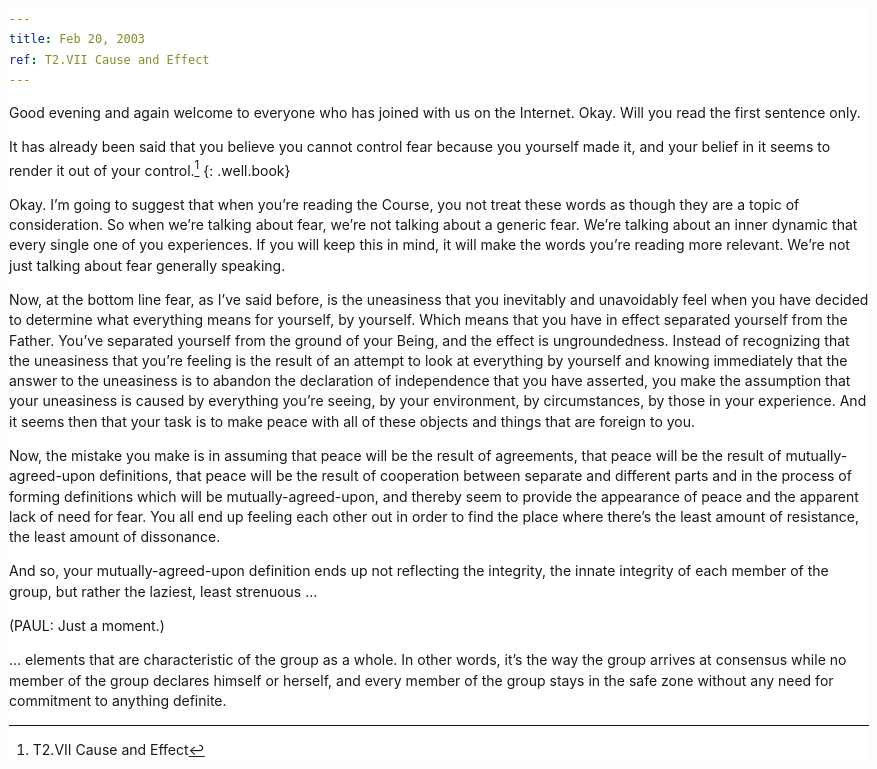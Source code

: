 ```yaml
---
title: Feb 20, 2003
ref: T2.VII Cause and Effect 
---
```


Good evening and again welcome to everyone who has joined with us on the
Internet. Okay. Will you read the first sentence only.

It has already been said that you believe you cannot control fear
because you yourself made it, and your belief in it seems to render it
out of your control.[^1]
{: .well.book}

Okay. I’m going to suggest that when you’re reading the Course, you not
treat these words as though they are a topic of consideration. So when
we’re talking about fear, we’re not talking about a generic fear. We’re
talking about an inner dynamic that every single one of you experiences.
If you will keep this in mind, it will make the words you’re reading
more relevant. We’re not just talking about fear generally speaking.

Now, at the bottom line fear, as I’ve said before, is the uneasiness
that you inevitably and unavoidably feel when you have decided to
determine what everything means for yourself, by yourself. Which means
that you have in effect separated yourself from the Father. You’ve
separated yourself from the ground of your Being, and the effect is
ungroundedness. Instead of recognizing that the uneasiness that you’re
feeling is the result of an attempt to look at everything by yourself
and knowing immediately that the answer to the uneasiness is to abandon
the declaration of independence that you have asserted, you make the
assumption that your uneasiness is caused by everything you’re seeing,
by your environment, by circumstances, by those in your experience. And
it seems then that your task is to make peace with all of these objects
and things that are foreign to you.

Now, the mistake you make is in assuming that peace will be the result
of agreements, that peace will be the result of mutually-agreed-upon
definitions, that peace will be the result of cooperation between
separate and different parts and in the process of forming definitions
which will be mutually-agreed-upon, and thereby seem to provide the
appearance of peace and the apparent lack of need for fear. You all end
up feeling each other out in order to find the place where there’s the
least amount of resistance, the least amount of dissonance.

And so, your mutually-agreed-upon definition ends up not reflecting the
integrity, the innate integrity of each member of the group, but rather
the laziest, least strenuous &hellip;

(PAUL: Just a moment.)

&hellip; elements that are characteristic of the group as a whole. In other
words, it’s the way the group arrives at consensus while no member of
the group declares himself or herself, and every member of the group
stays in the safe zone without any need for commitment to anything
definite.


[^1]: T2.VII Cause and Effect
[^2]: Students commenting or asking a question.